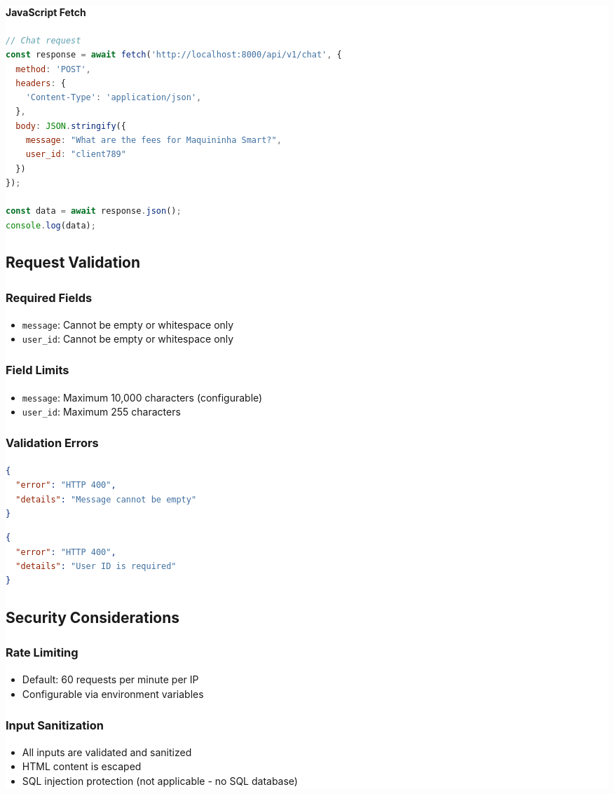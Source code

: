 #### **JavaScript Fetch**
```javascript
// Chat request
const response = await fetch('http://localhost:8000/api/v1/chat', {
  method: 'POST',
  headers: {
    'Content-Type': 'application/json',
  },
  body: JSON.stringify({
    message: "What are the fees for Maquininha Smart?",
    user_id: "client789"
  })
});

const data = await response.json();
console.log(data);
```

## Request Validation

### **Required Fields**
- `message`: Cannot be empty or whitespace only
- `user_id`: Cannot be empty or whitespace only

### **Field Limits**
- `message`: Maximum 10,000 characters (configurable)
- `user_id`: Maximum 255 characters

### **Validation Errors**
```json
{
  "error": "HTTP 400",
  "details": "Message cannot be empty"
}
```

```json
{
  "error": "HTTP 400", 
  "details": "User ID is required"
}
```

## Security Considerations

### **Rate Limiting**
- Default: 60 requests per minute per IP
- Configurable via environment variables

### **Input Sanitization**
- All inputs are validated and sanitized
- HTML content is escaped
- SQL injection protection (not applicable - no SQL database)
